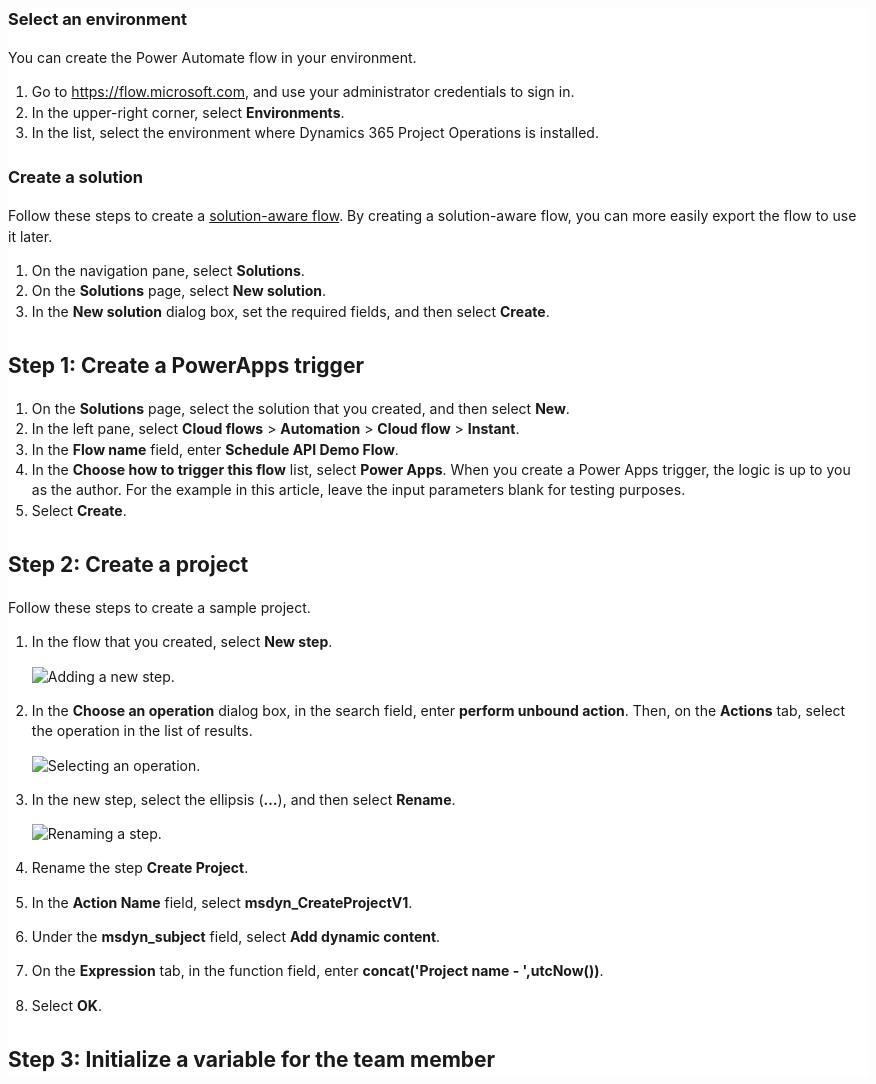 ### Select an environment

You can create the Power Automate flow in your environment.

1. Go to <https://flow.microsoft.com>, and use your administrator credentials to sign in.
2. In the upper-right corner, select **Environments**.
3. In the list, select the environment where Dynamics 365 Project Operations is installed.

### Create a solution

Follow these steps to create a [solution-aware flow](/power-automate/overview-solution-flows). By creating a solution-aware flow, you can more easily export the flow to use it later.

1. On the navigation pane, select **Solutions**.
2. On the **Solutions** page, select **New solution**.
3. In the **New solution** dialog box, set the required fields, and then select **Create**.

## <a id="1"></a>Step 1: Create a PowerApps trigger

1. On the **Solutions** page, select the solution that you created, and then select **New**.
2. In the left pane, select **Cloud flows** \> **Automation** \> **Cloud flow** \> **Instant**.
3. In the **Flow name** field, enter **Schedule API Demo Flow**.
4. In the **Choose how to trigger this flow** list, select **Power Apps**. When you create a Power Apps trigger, the logic is up to you as the author. For the example in this article, leave the input parameters blank for testing purposes.
5. Select **Create**.

## <a id="2"></a>Step 2: Create a project

Follow these steps to create a sample project.

1. In the flow that you created, select **New step**.

    ![Adding a new step.](media/newstep.png)

2. In the **Choose an operation** dialog box, in the search field, enter **perform unbound action**. Then, on the **Actions** tab, select the operation in the list of results.

    ![Selecting an operation.](media/chooseactiontab.png)

3. In the new step, select the ellipsis (**&hellip;**), and then select **Rename**.

    ![Renaming a step.](media/renamestep.png)

4. Rename the step **Create Project**.
5. In the **Action Name** field, select **msdyn\_CreateProjectV1**.
6. Under the **msdyn\_subject** field, select **Add dynamic content**.
7. On the **Expression** tab, in the function field, enter **concat('Project name - ',utcNow())**.
8. Select **OK**.

## <a id="3"></a>Step 3: Initialize a variable for the team member
